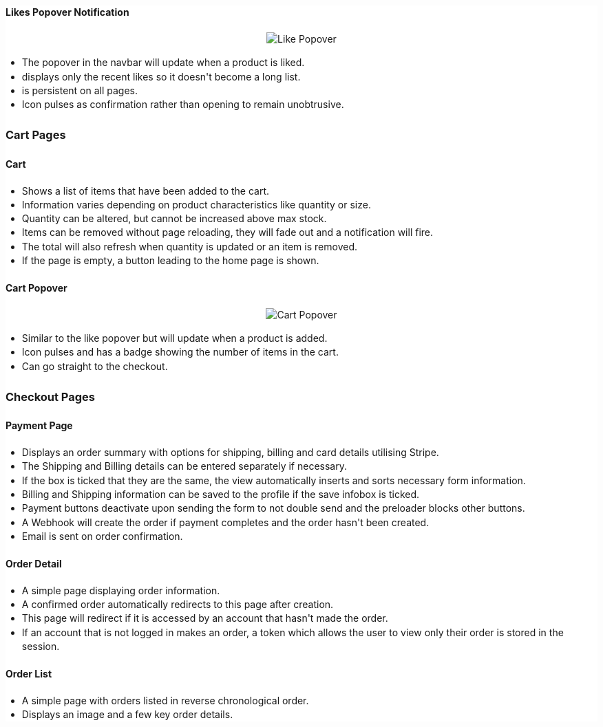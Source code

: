 #### Likes Popover Notification
<div align="center">
  <img src="https://user-images.githubusercontent.com/44118951/92010500-29a0fa80-ed4a-11ea-8efb-f5ad77b86328.png" alt="Like Popover"><br>
</div>

- The popover in the navbar will update when a product is liked.
- displays only the recent likes so it doesn't become a long list. 
- is persistent on all pages. 
- Icon pulses as confirmation rather than opening to remain unobtrusive. 

### Cart Pages
#### Cart 
- Shows a list of items that have been added to the cart. 
- Information varies depending on product characteristics like quantity or size.
- Quantity can be altered, but cannot be increased above max stock. 
- Items can be removed without page reloading, they will fade out and a notification will fire.
- The total will also refresh when quantity is updated or an item is removed.
- If the page is empty, a button leading to the home page is shown.

#### Cart Popover
<div align="center">
  <img src="https://user-images.githubusercontent.com/44118951/92010878-9c11da80-ed4a-11ea-800d-867e624e7190.png" alt="Cart Popover"><br>
</div>

- Similar to the like popover but will update when a product is added.
- Icon pulses and has a badge showing the number of items in the cart.
- Can go straight to the checkout.

### Checkout Pages
#### Payment Page
- Displays an order summary with options for shipping, billing and card details utilising Stripe.
- The Shipping and Billing details can be entered separately if necessary. 
- If the box is ticked that they are the same, the view automatically inserts and sorts necessary form information.
- Billing and Shipping information can be saved to the profile if the save infobox is ticked.
- Payment buttons deactivate upon sending the form to not double send and the preloader blocks other buttons. 
- A Webhook will create the order if payment completes and the order hasn't been created.
- Email is sent on order confirmation.

#### Order Detail
- A simple page displaying order information. 
- A confirmed order automatically redirects to this page after creation.
- This page will redirect if it is accessed by an account that hasn't made the order. 
- If an account that is not logged in makes an order, a token which allows the user to view only their order is stored in the session. 

#### Order List
- A simple page with orders listed in reverse chronological order. 
- Displays an image and a few key order details. 
